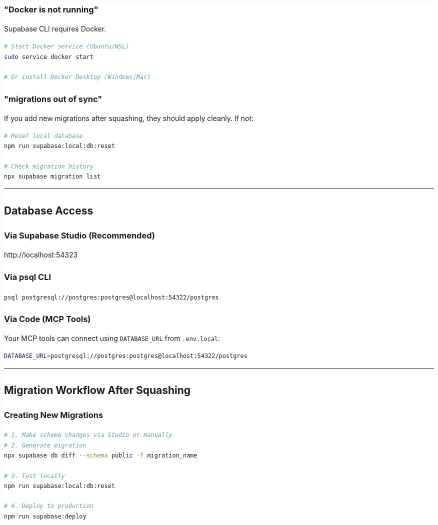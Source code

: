 ### "Docker is not running"
Supabase CLI requires Docker.
```bash
# Start Docker service (Ubuntu/WSL)
sudo service docker start

# Or install Docker Desktop (Windows/Mac)
```

### "migrations out of sync"
If you add new migrations after squashing, they should apply cleanly.
If not:
```bash
# Reset local database
npm run supabase:local:db:reset

# Check migration history
npx supabase migration list
```

---

## Database Access

### Via Supabase Studio (Recommended)
http://localhost:54323

### Via psql CLI
```bash
psql postgresql://postgres:postgres@localhost:54322/postgres
```

### Via Code (MCP Tools)
Your MCP tools can connect using `DATABASE_URL` from `.env.local`:
```bash
DATABASE_URL=postgresql://postgres:postgres@localhost:54322/postgres
```

---

## Migration Workflow After Squashing

### Creating New Migrations
```bash
# 1. Make schema changes via Studio or manually
# 2. Generate migration
npx supabase db diff --schema public -f migration_name

# 3. Test locally
npm run supabase:local:db:reset

# 4. Deploy to production
npm run supabase:deploy
```
